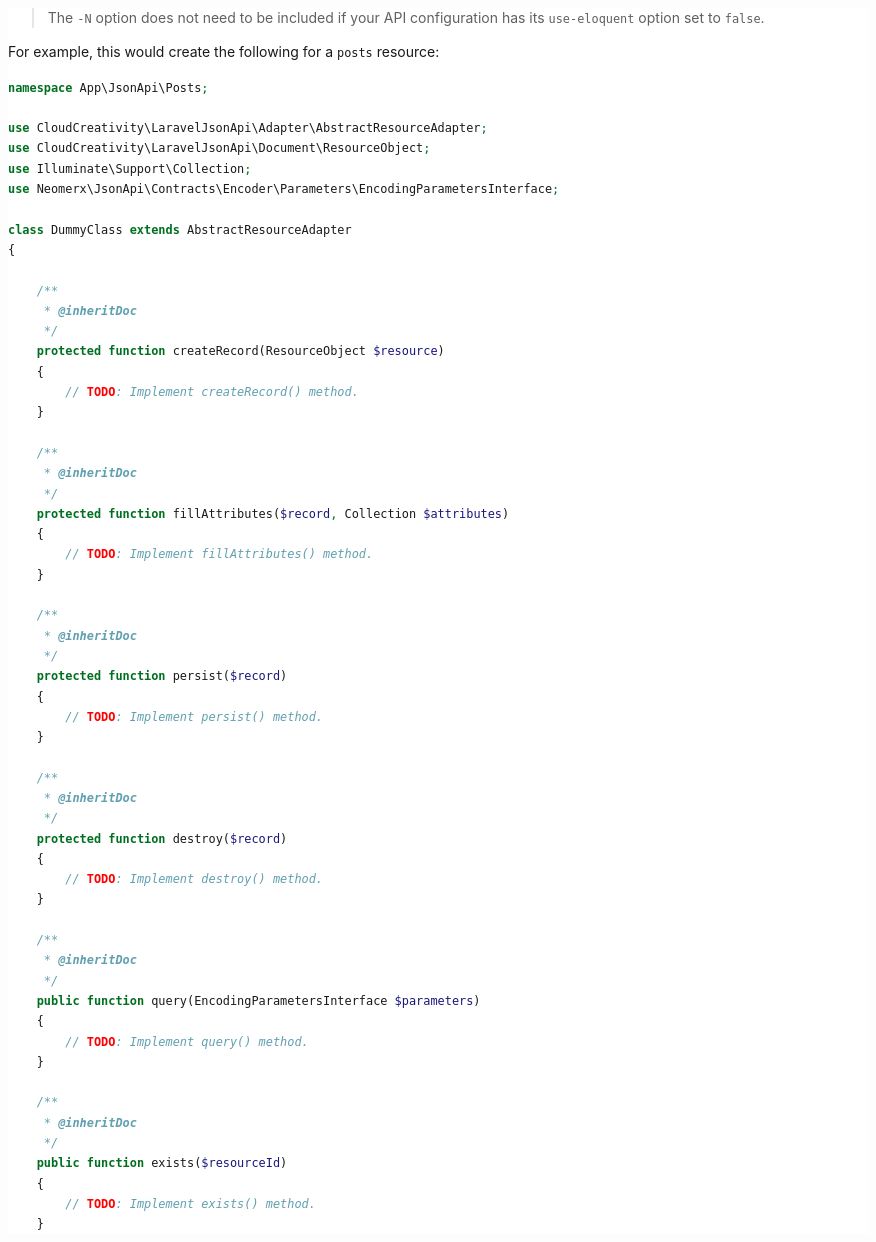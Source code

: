 > The `-N` option does not need to be included if your API configuration has its `use-eloquent` option set
to `false`.

For example, this would create the following for a `posts` resource:

```php
namespace App\JsonApi\Posts;

use CloudCreativity\LaravelJsonApi\Adapter\AbstractResourceAdapter;
use CloudCreativity\LaravelJsonApi\Document\ResourceObject;
use Illuminate\Support\Collection;
use Neomerx\JsonApi\Contracts\Encoder\Parameters\EncodingParametersInterface;

class DummyClass extends AbstractResourceAdapter
{

    /**
     * @inheritDoc
     */
    protected function createRecord(ResourceObject $resource)
    {
        // TODO: Implement createRecord() method.
    }

    /**
     * @inheritDoc
     */
    protected function fillAttributes($record, Collection $attributes)
    {
        // TODO: Implement fillAttributes() method.
    }

    /**
     * @inheritDoc
     */
    protected function persist($record)
    {
        // TODO: Implement persist() method.
    }

    /**
     * @inheritDoc
     */
    protected function destroy($record)
    {
        // TODO: Implement destroy() method.
    }

    /**
     * @inheritDoc
     */
    public function query(EncodingParametersInterface $parameters)
    {
        // TODO: Implement query() method.
    }

    /**
     * @inheritDoc
     */
    public function exists($resourceId)
    {
        // TODO: Implement exists() method.
    }

```